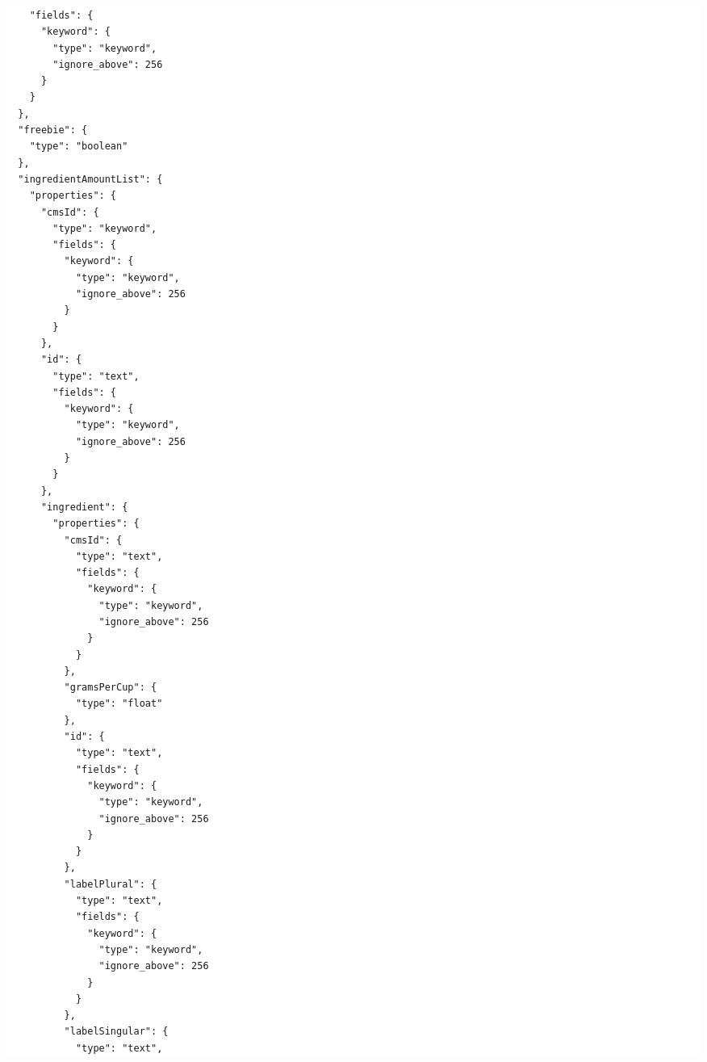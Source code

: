         "fields": {
          "keyword": {
            "type": "keyword",
            "ignore_above": 256
          }
        }
      },
      "freebie": {
        "type": "boolean"
      },
      "ingredientAmountList": {
        "properties": {
          "cmsId": {
            "type": "keyword",
            "fields": {
              "keyword": {
                "type": "keyword",
                "ignore_above": 256
              }
            }
          },
          "id": {
            "type": "text",
            "fields": {
              "keyword": {
                "type": "keyword",
                "ignore_above": 256
              }
            }
          },
          "ingredient": {
            "properties": {
              "cmsId": {
                "type": "text",
                "fields": {
                  "keyword": {
                    "type": "keyword",
                    "ignore_above": 256
                  }
                }
              },
              "gramsPerCup": {
                "type": "float"
              },
              "id": {
                "type": "text",
                "fields": {
                  "keyword": {
                    "type": "keyword",
                    "ignore_above": 256
                  }
                }
              },
              "labelPlural": {
                "type": "text",
                "fields": {
                  "keyword": {
                    "type": "keyword",
                    "ignore_above": 256
                  }
                }
              },
              "labelSingular": {
                "type": "text",